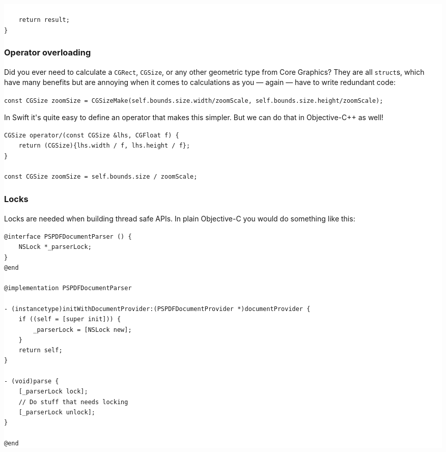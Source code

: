 ```objc

    return result;
}
```

### Operator overloading

Did you ever need to calculate a `CGRect`, `CGSize`, or any other geometric type from Core Graphics? They are all `struct`s, which have many benefits but are annoying when it comes to calculations as you — again — have to write redundant code:

```objc
const CGSize zoomSize = CGSizeMake(self.bounds.size.width/zoomScale, self.bounds.size.height/zoomScale);
```

In Swift it's quite easy to define an operator that makes this simpler. But we can do that in Objective-C++ as well!

```objc
CGSize operator/(const CGSize &lhs, CGFloat f) {
    return (CGSize){lhs.width / f, lhs.height / f};
}

const CGSize zoomSize = self.bounds.size / zoomScale;
```

### Locks

Locks are needed when building thread safe APIs. In plain Objective-C you would do something like this:

```objc
@interface PSPDFDocumentParser () {
    NSLock *_parserLock;
}
@end

@implementation PSPDFDocumentParser

- (instancetype)initWithDocumentProvider:(PSPDFDocumentProvider *)documentProvider {
    if ((self = [super init])) {
        _parserLock = [NSLock new];
    }
    return self;
}

- (void)parse {
    [_parserLock lock];
    // Do stuff that needs locking
    [_parserLock unlock];
}

@end
```


[cross-platform]: /blog/2016/a-pragmatic-approach-to-cross-platform/
[smart-pointers]: https://mbevin.wordpress.com/2012/11/18/smart-pointers "Smart Pointers Explained"
[raii]: https://en.wikipedia.org/wiki/Resource_Acquisition_Is_Initialization "Resource Acquisition Is Initialization"
[objc-generics]: http://drekka.ghost.io/objective-c-generics/ "Objective-C Generics"
[blockskit]: https://github.com/zwaldowski/BlocksKit/blob/master/BlocksKit/Core/NSArray%2BBlocksKit.h "BlocksKit"
[swift-3-migrate]: http://ericasadun.com/2016/05/18/if-i-had-my-druthers-swift-2-2-swift-3-0-abis-etc/ "If I had my druthers: Swift 2.2, Swift 3.0, ABIs, etc"
[swift-abi]: http://thread.gmane.org/gmane.comp.lang.swift.evolution/17276 "Winding down the Swift 3 release"
[khan-swift-migration]: https://twitter.com/andy_matuschak/status/648671170695335936 "Report from the field: porting our 30k of Swift to Swift 2 took the eminent @NachoSoto a solid week; and we still have some bugs. Yikes. :/"
[ABI-apology-greg-parker]: http://ericasadun.com/2016/05/17/more-about-the-swift-abi-postponement-the-laws-of-abi-changes/ "The laws of ABI changes"
[dynamic-swift-2]: http://mjtsai.com/blog/2016/05/21/dynamic-swift-2/ "Dynamic Swift"
[vector]: http://www.cplusplus.com/reference/vector/vector/ "C++ std::vector Reference"
